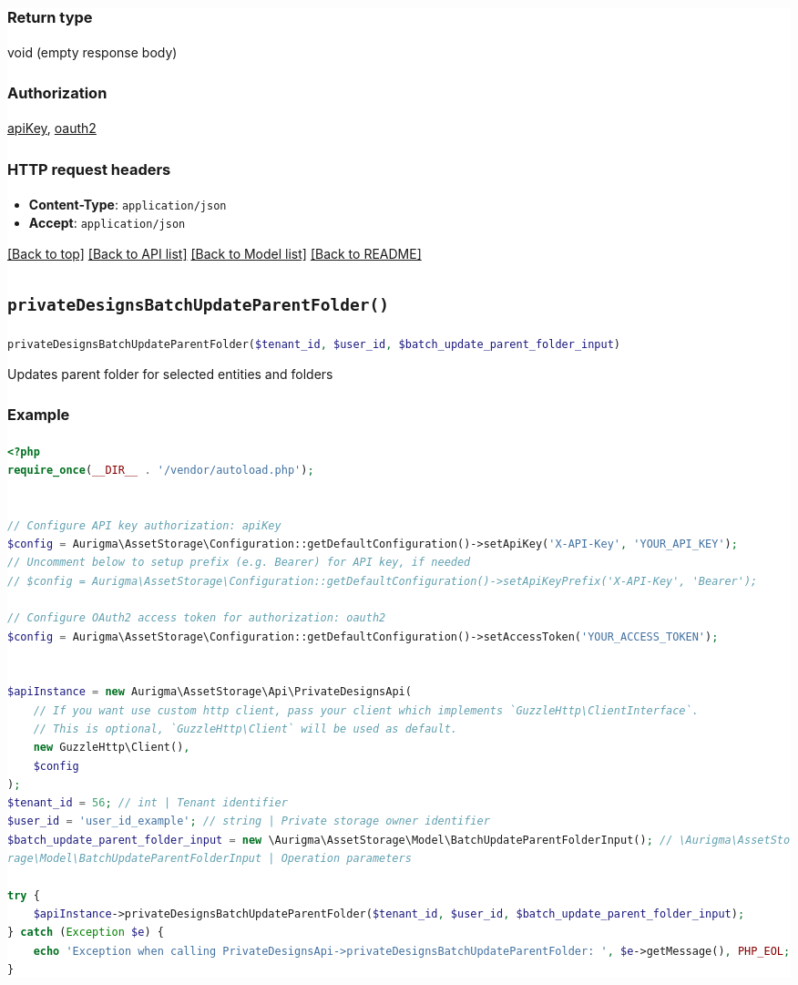 ### Return type

void (empty response body)

### Authorization

[apiKey](../../README.md#apiKey), [oauth2](../../README.md#oauth2)

### HTTP request headers

- **Content-Type**: `application/json`
- **Accept**: `application/json`

[[Back to top]](#) [[Back to API list]](../../README.md#endpoints)
[[Back to Model list]](../../README.md#models)
[[Back to README]](../../README.md)

## `privateDesignsBatchUpdateParentFolder()`

```php
privateDesignsBatchUpdateParentFolder($tenant_id, $user_id, $batch_update_parent_folder_input)
```

Updates parent folder for selected entities and folders

### Example

```php
<?php
require_once(__DIR__ . '/vendor/autoload.php');


// Configure API key authorization: apiKey
$config = Aurigma\AssetStorage\Configuration::getDefaultConfiguration()->setApiKey('X-API-Key', 'YOUR_API_KEY');
// Uncomment below to setup prefix (e.g. Bearer) for API key, if needed
// $config = Aurigma\AssetStorage\Configuration::getDefaultConfiguration()->setApiKeyPrefix('X-API-Key', 'Bearer');

// Configure OAuth2 access token for authorization: oauth2
$config = Aurigma\AssetStorage\Configuration::getDefaultConfiguration()->setAccessToken('YOUR_ACCESS_TOKEN');


$apiInstance = new Aurigma\AssetStorage\Api\PrivateDesignsApi(
    // If you want use custom http client, pass your client which implements `GuzzleHttp\ClientInterface`.
    // This is optional, `GuzzleHttp\Client` will be used as default.
    new GuzzleHttp\Client(),
    $config
);
$tenant_id = 56; // int | Tenant identifier
$user_id = 'user_id_example'; // string | Private storage owner identifier
$batch_update_parent_folder_input = new \Aurigma\AssetStorage\Model\BatchUpdateParentFolderInput(); // \Aurigma\AssetStorage\Model\BatchUpdateParentFolderInput | Operation parameters

try {
    $apiInstance->privateDesignsBatchUpdateParentFolder($tenant_id, $user_id, $batch_update_parent_folder_input);
} catch (Exception $e) {
    echo 'Exception when calling PrivateDesignsApi->privateDesignsBatchUpdateParentFolder: ', $e->getMessage(), PHP_EOL;
}
```
